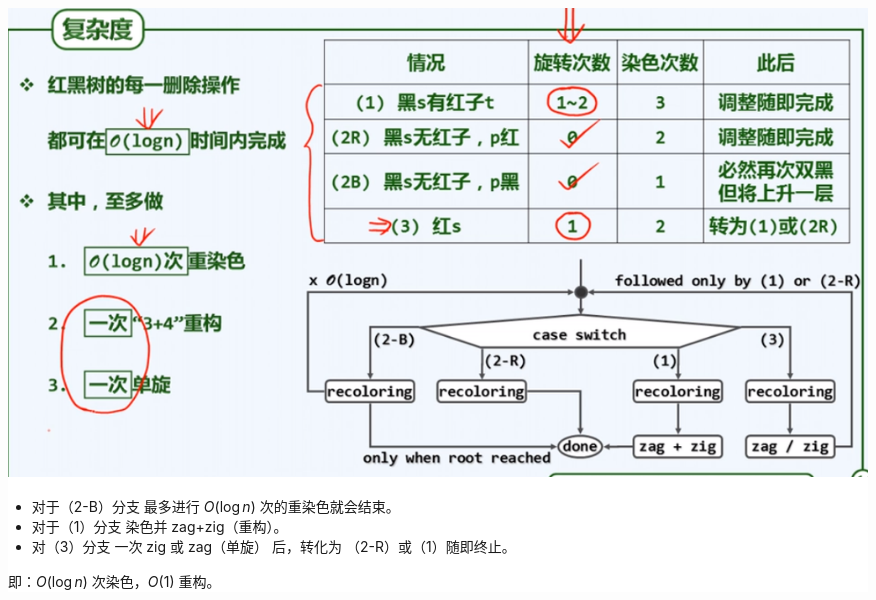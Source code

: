 ![image-20220319190853675](images/红黑树/image-20220319190853675.png)

- 对于（2-B）分支
	最多进行 $O(\log n)$ 次的重染色就会结束。
- 对于（1）分支
	染色并 zag+zig（重构）。
- 对（3）分支
	一次 zig 或 zag（单旋） 后，转化为 （2-R）或（1）随即终止。

即：$O ( \log n )$ 次染色，$O (1)$ 重构。
